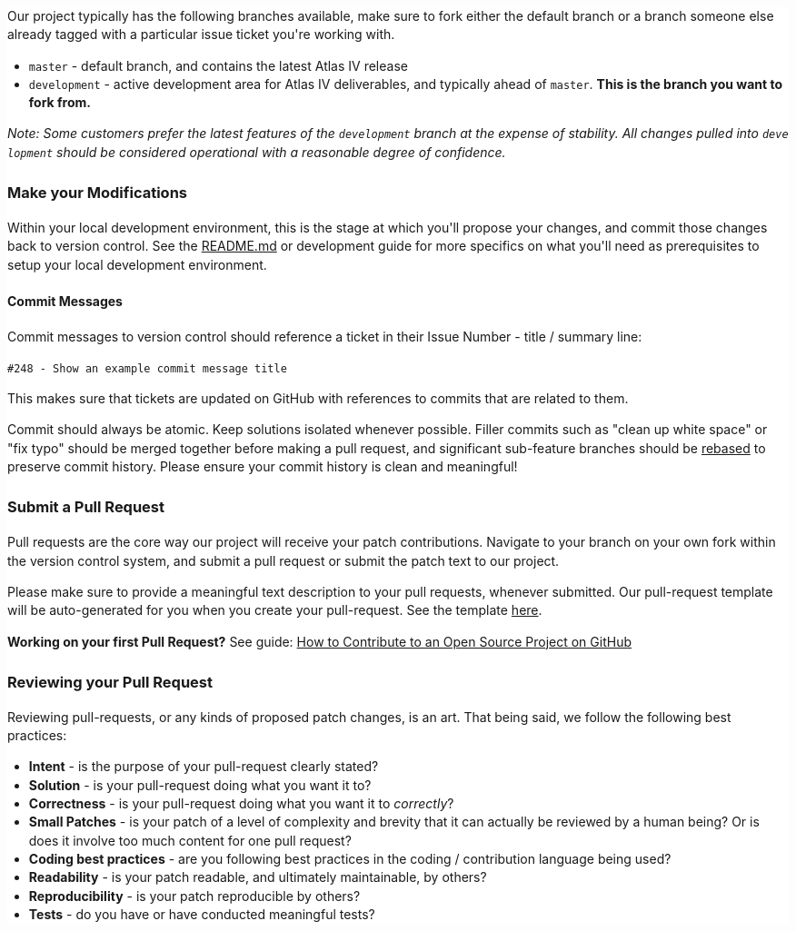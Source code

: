 Our project typically has the following branches available, make sure to fork either the default branch or a branch someone else already tagged with a particular issue ticket you're working with.

- `master` - default branch, and contains the latest Atlas IV release
- `development` - active development area for Atlas IV deliverables, and typically ahead of `master`. **This is the branch you want to fork from.**

_Note: Some customers prefer the latest features of the `development` branch at the expense of stability. All changes pulled into `development` should be considered operational with a reasonable degree of confidence._

### Make your Modifications

Within your local development environment, this is the stage at which you'll propose your changes, and commit those changes back to version control. See the [README.md](README.md) or development guide for more specifics on what you'll need as prerequisites to setup your local development environment.

#### Commit Messages

Commit messages to version control should reference a ticket in their Issue Number - title / summary line:

```
#248 - Show an example commit message title
```

This makes sure that tickets are updated on GitHub with references to commits that are related to them.

Commit should always be atomic. Keep solutions isolated whenever possible. Filler commits such as "clean up white space" or "fix typo" should be merged together before making a pull request, and significant sub-feature branches should be [rebased](https://www.youtube.com/results?search_query=git+rebase) to preserve commit history. Please ensure your commit history is clean and meaningful!

### Submit a Pull Request

Pull requests are the core way our project will receive your patch contributions. Navigate to your branch on your own fork within the version control system, and submit a pull request or submit the patch text to our project.

Please make sure to provide a meaningful text description to your pull requests, whenever submitted. Our pull-request template will be auto-generated for you when you create your pull-request. See the template [here](.github/PULL_REQUEST_TEMPLATE.md).

**Working on your first Pull Request?** See guide: [How to Contribute to an Open Source Project on GitHub](https://kcd.im/pull-request)

### Reviewing your Pull Request

Reviewing pull-requests, or any kinds of proposed patch changes, is an art. That being said, we follow the following best practices:

- **Intent** - is the purpose of your pull-request clearly stated?
- **Solution** - is your pull-request doing what you want it to?
- **Correctness** - is your pull-request doing what you want it to _correctly_?
- **Small Patches** - is your patch of a level of complexity and brevity that it can actually be reviewed by a human being? Or is does it involve too much content for one pull request?
- **Coding best practices** - are you following best practices in the coding / contribution language being used?
- **Readability** - is your patch readable, and ultimately maintainable, by others?
- **Reproducibility** - is your patch reproducible by others?
- **Tests** - do you have or have conducted meaningful tests?
